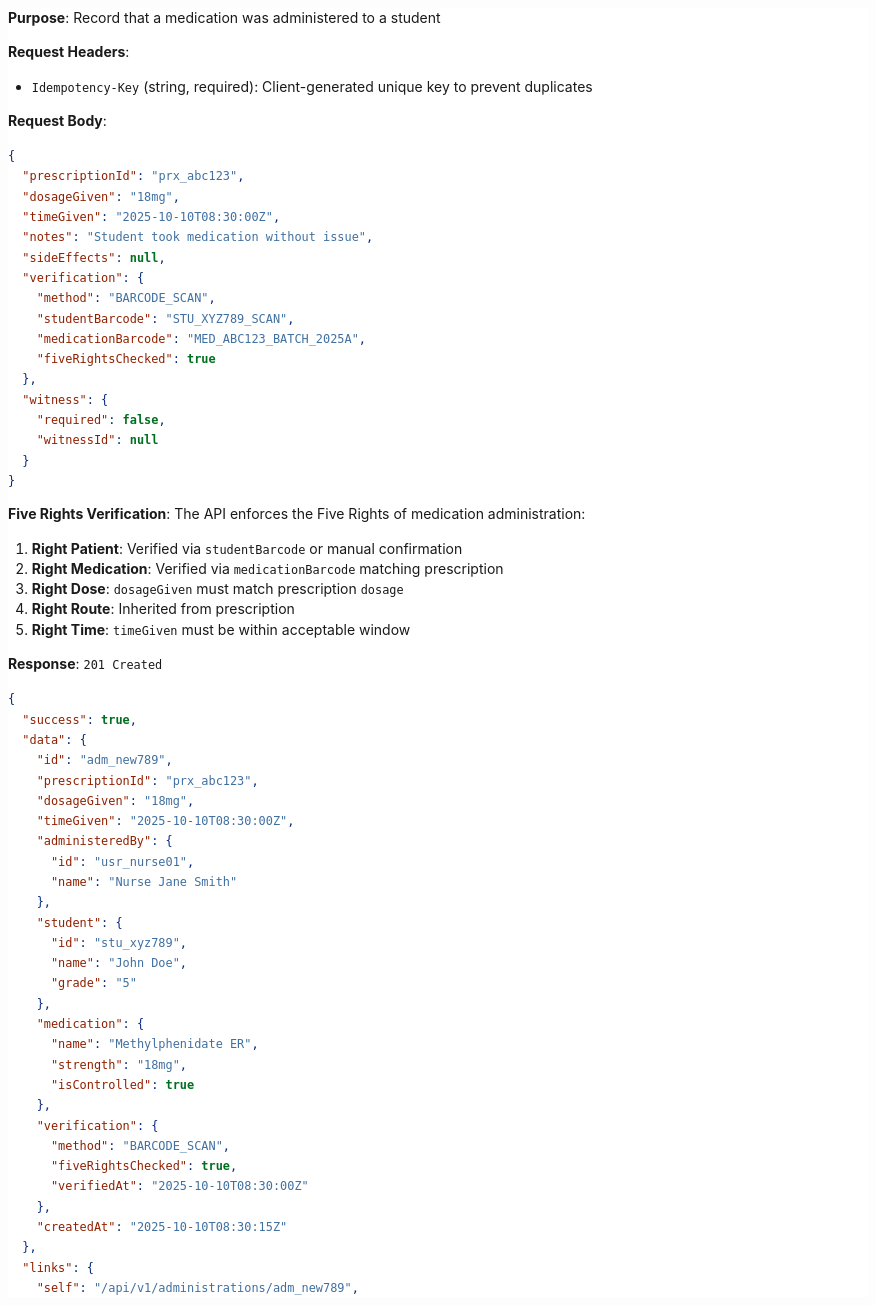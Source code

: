 **Purpose**: Record that a medication was administered to a student

**Request Headers**:
- `Idempotency-Key` (string, required): Client-generated unique key to prevent duplicates

**Request Body**:
```json
{
  "prescriptionId": "prx_abc123",
  "dosageGiven": "18mg",
  "timeGiven": "2025-10-10T08:30:00Z",
  "notes": "Student took medication without issue",
  "sideEffects": null,
  "verification": {
    "method": "BARCODE_SCAN",
    "studentBarcode": "STU_XYZ789_SCAN",
    "medicationBarcode": "MED_ABC123_BATCH_2025A",
    "fiveRightsChecked": true
  },
  "witness": {
    "required": false,
    "witnessId": null
  }
}
```

**Five Rights Verification**:
The API enforces the Five Rights of medication administration:
1. **Right Patient**: Verified via `studentBarcode` or manual confirmation
2. **Right Medication**: Verified via `medicationBarcode` matching prescription
3. **Right Dose**: `dosageGiven` must match prescription `dosage`
4. **Right Route**: Inherited from prescription
5. **Right Time**: `timeGiven` must be within acceptable window

**Response**: `201 Created`
```json
{
  "success": true,
  "data": {
    "id": "adm_new789",
    "prescriptionId": "prx_abc123",
    "dosageGiven": "18mg",
    "timeGiven": "2025-10-10T08:30:00Z",
    "administeredBy": {
      "id": "usr_nurse01",
      "name": "Nurse Jane Smith"
    },
    "student": {
      "id": "stu_xyz789",
      "name": "John Doe",
      "grade": "5"
    },
    "medication": {
      "name": "Methylphenidate ER",
      "strength": "18mg",
      "isControlled": true
    },
    "verification": {
      "method": "BARCODE_SCAN",
      "fiveRightsChecked": true,
      "verifiedAt": "2025-10-10T08:30:00Z"
    },
    "createdAt": "2025-10-10T08:30:15Z"
  },
  "links": {
    "self": "/api/v1/administrations/adm_new789",
```